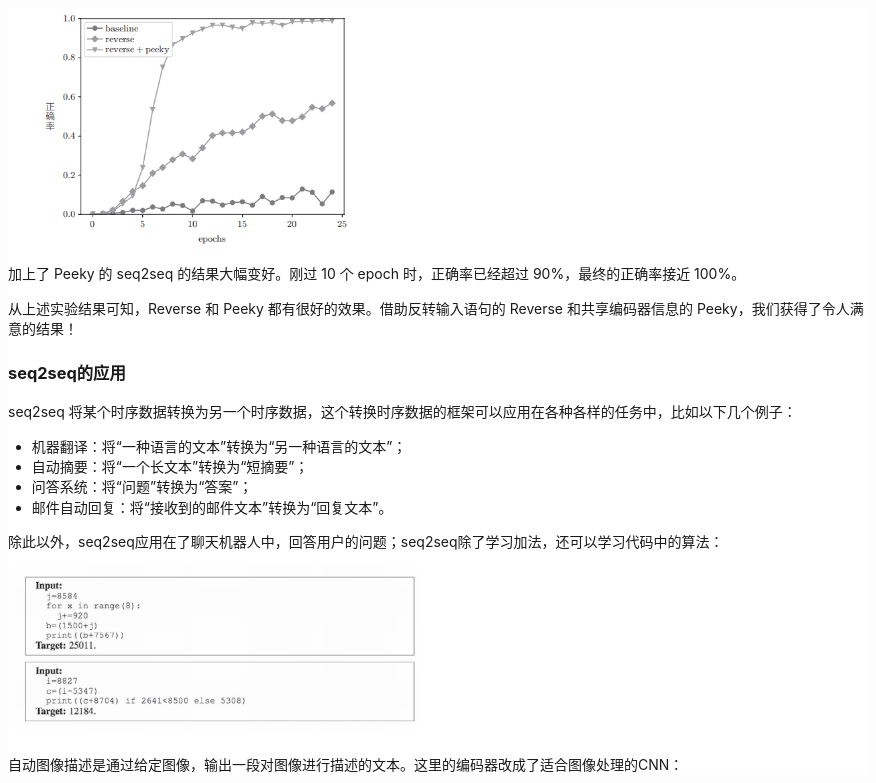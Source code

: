 <img src="/img/NLP/image-20220404142822383.png" alt="image-20220404142822383" style="zoom:67%;" />

加上了 Peeky 的 seq2seq 的结果大幅变好。刚过 10 个 epoch 时，正确率已经超过 90%，最终的正确率接近 100%。

从上述实验结果可知，Reverse 和 Peeky 都有很好的效果。借助反转输入语句的 Reverse 和共享编码器信息的 Peeky，我们获得了令人满意的结果！

### seq2seq的应用

seq2seq 将某个时序数据转换为另一个时序数据，这个转换时序数据的框架可以应用在各种各样的任务中，比如以下几个例子：

- 机器翻译：将“一种语言的文本”转换为“另一种语言的文本”；
- 自动摘要：将“一个长文本”转换为“短摘要”；
- 问答系统：将“问题”转换为“答案”；
- 邮件自动回复：将“接收到的邮件文本”转换为“回复文本”。

除此以外，seq2seq应用在了聊天机器人中，回答用户的问题；seq2seq除了学习加法，还可以学习代码中的算法：

<img src="/img/NLP/image-20220404143213487.png" alt="image-20220404143213487" style="zoom:67%;" />

自动图像描述是通过给定图像，输出一段对图像进行描述的文本。这里的编码器改成了适合图像处理的CNN：
